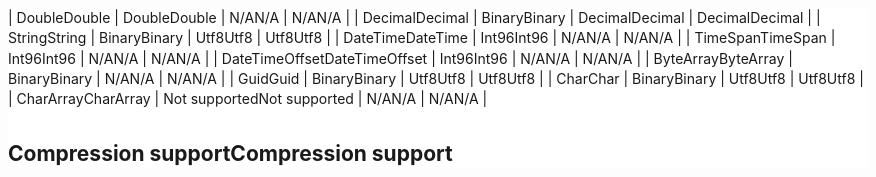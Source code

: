 | <span data-ttu-id="e2e24-436">Double</span><span class="sxs-lookup"><span data-stu-id="e2e24-436">Double</span></span> | <span data-ttu-id="e2e24-437">Double</span><span class="sxs-lookup"><span data-stu-id="e2e24-437">Double</span></span> | <span data-ttu-id="e2e24-438">N/A</span><span class="sxs-lookup"><span data-stu-id="e2e24-438">N/A</span></span> | <span data-ttu-id="e2e24-439">N/A</span><span class="sxs-lookup"><span data-stu-id="e2e24-439">N/A</span></span> |
| <span data-ttu-id="e2e24-440">Decimal</span><span class="sxs-lookup"><span data-stu-id="e2e24-440">Decimal</span></span> | <span data-ttu-id="e2e24-441">Binary</span><span class="sxs-lookup"><span data-stu-id="e2e24-441">Binary</span></span> | <span data-ttu-id="e2e24-442">Decimal</span><span class="sxs-lookup"><span data-stu-id="e2e24-442">Decimal</span></span> | <span data-ttu-id="e2e24-443">Decimal</span><span class="sxs-lookup"><span data-stu-id="e2e24-443">Decimal</span></span> |
| <span data-ttu-id="e2e24-444">String</span><span class="sxs-lookup"><span data-stu-id="e2e24-444">String</span></span> | <span data-ttu-id="e2e24-445">Binary</span><span class="sxs-lookup"><span data-stu-id="e2e24-445">Binary</span></span> | <span data-ttu-id="e2e24-446">Utf8</span><span class="sxs-lookup"><span data-stu-id="e2e24-446">Utf8</span></span> | <span data-ttu-id="e2e24-447">Utf8</span><span class="sxs-lookup"><span data-stu-id="e2e24-447">Utf8</span></span> |
| <span data-ttu-id="e2e24-448">DateTime</span><span class="sxs-lookup"><span data-stu-id="e2e24-448">DateTime</span></span> | <span data-ttu-id="e2e24-449">Int96</span><span class="sxs-lookup"><span data-stu-id="e2e24-449">Int96</span></span> | <span data-ttu-id="e2e24-450">N/A</span><span class="sxs-lookup"><span data-stu-id="e2e24-450">N/A</span></span> | <span data-ttu-id="e2e24-451">N/A</span><span class="sxs-lookup"><span data-stu-id="e2e24-451">N/A</span></span> |
| <span data-ttu-id="e2e24-452">TimeSpan</span><span class="sxs-lookup"><span data-stu-id="e2e24-452">TimeSpan</span></span> | <span data-ttu-id="e2e24-453">Int96</span><span class="sxs-lookup"><span data-stu-id="e2e24-453">Int96</span></span> | <span data-ttu-id="e2e24-454">N/A</span><span class="sxs-lookup"><span data-stu-id="e2e24-454">N/A</span></span> | <span data-ttu-id="e2e24-455">N/A</span><span class="sxs-lookup"><span data-stu-id="e2e24-455">N/A</span></span> |
| <span data-ttu-id="e2e24-456">DateTimeOffset</span><span class="sxs-lookup"><span data-stu-id="e2e24-456">DateTimeOffset</span></span> | <span data-ttu-id="e2e24-457">Int96</span><span class="sxs-lookup"><span data-stu-id="e2e24-457">Int96</span></span> | <span data-ttu-id="e2e24-458">N/A</span><span class="sxs-lookup"><span data-stu-id="e2e24-458">N/A</span></span> | <span data-ttu-id="e2e24-459">N/A</span><span class="sxs-lookup"><span data-stu-id="e2e24-459">N/A</span></span> |
| <span data-ttu-id="e2e24-460">ByteArray</span><span class="sxs-lookup"><span data-stu-id="e2e24-460">ByteArray</span></span> | <span data-ttu-id="e2e24-461">Binary</span><span class="sxs-lookup"><span data-stu-id="e2e24-461">Binary</span></span> | <span data-ttu-id="e2e24-462">N/A</span><span class="sxs-lookup"><span data-stu-id="e2e24-462">N/A</span></span> | <span data-ttu-id="e2e24-463">N/A</span><span class="sxs-lookup"><span data-stu-id="e2e24-463">N/A</span></span> |
| <span data-ttu-id="e2e24-464">Guid</span><span class="sxs-lookup"><span data-stu-id="e2e24-464">Guid</span></span> | <span data-ttu-id="e2e24-465">Binary</span><span class="sxs-lookup"><span data-stu-id="e2e24-465">Binary</span></span> | <span data-ttu-id="e2e24-466">Utf8</span><span class="sxs-lookup"><span data-stu-id="e2e24-466">Utf8</span></span> | <span data-ttu-id="e2e24-467">Utf8</span><span class="sxs-lookup"><span data-stu-id="e2e24-467">Utf8</span></span> |
| <span data-ttu-id="e2e24-468">Char</span><span class="sxs-lookup"><span data-stu-id="e2e24-468">Char</span></span> | <span data-ttu-id="e2e24-469">Binary</span><span class="sxs-lookup"><span data-stu-id="e2e24-469">Binary</span></span> | <span data-ttu-id="e2e24-470">Utf8</span><span class="sxs-lookup"><span data-stu-id="e2e24-470">Utf8</span></span> | <span data-ttu-id="e2e24-471">Utf8</span><span class="sxs-lookup"><span data-stu-id="e2e24-471">Utf8</span></span> |
| <span data-ttu-id="e2e24-472">CharArray</span><span class="sxs-lookup"><span data-stu-id="e2e24-472">CharArray</span></span> | <span data-ttu-id="e2e24-473">Not supported</span><span class="sxs-lookup"><span data-stu-id="e2e24-473">Not supported</span></span> | <span data-ttu-id="e2e24-474">N/A</span><span class="sxs-lookup"><span data-stu-id="e2e24-474">N/A</span></span> | <span data-ttu-id="e2e24-475">N/A</span><span class="sxs-lookup"><span data-stu-id="e2e24-475">N/A</span></span> |

## <a name="compression-support"></a><span data-ttu-id="e2e24-476">Compression support</span><span class="sxs-lookup"><span data-stu-id="e2e24-476">Compression support</span></span>
